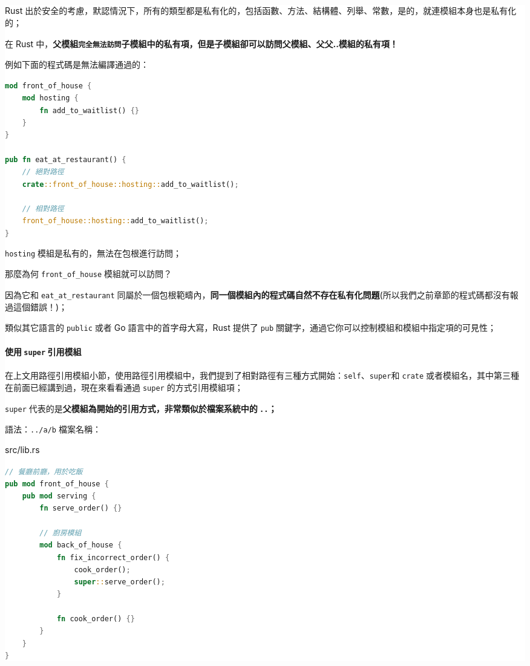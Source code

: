 Rust 出於安全的考慮，默認情況下，所有的類型都是私有化的，包括函數、方法、結構體、列舉、常數，是的，就連模組本身也是私有化的；

在 Rust 中，**父模組`完全無法訪問`子模組中的私有項，但是子模組卻可以訪問父模組、父父..模組的私有項！**

例如下面的程式碼是無法編譯通過的：

```rust
mod front_of_house {
    mod hosting {
        fn add_to_waitlist() {}
    }
}

pub fn eat_at_restaurant() {
    // 絕對路徑
    crate::front_of_house::hosting::add_to_waitlist();

    // 相對路徑
    front_of_house::hosting::add_to_waitlist();
}
```

`hosting` 模組是私有的，無法在包根進行訪問；

那麼為何 `front_of_house` 模組就可以訪問？

因為它和 `eat_at_restaurant` 同屬於一個包根範疇內，**同一個模組內的程式碼自然不存在私有化問題**(所以我們之前章節的程式碼都沒有報過這個錯誤！)；

類似其它語言的 `public` 或者 Go 語言中的首字母大寫，Rust 提供了 `pub` 關鍵字，通過它你可以控制模組和模組中指定項的可見性；



#### **使用 `super` 引用模組**

在上文用路徑引用模組小節，使用路徑引用模組中，我們提到了相對路徑有三種方式開始：`self`、`super`和 `crate` 或者模組名，其中第三種在前面已經講到過，現在來看看通過 `super` 的方式引用模組項；

`super` 代表的是**父模組為開始的引用方式，非常類似於檔案系統中的 `..`；**

語法：`../a/b` 檔案名稱：

src/lib.rs

```rust
// 餐廳前廳，用於吃飯
pub mod front_of_house {
    pub mod serving {
        fn serve_order() {}

        // 廚房模組
        mod back_of_house {
            fn fix_incorrect_order() {
                cook_order();
                super::serve_order();
            }

            fn cook_order() {}
        }
    }
}
```
